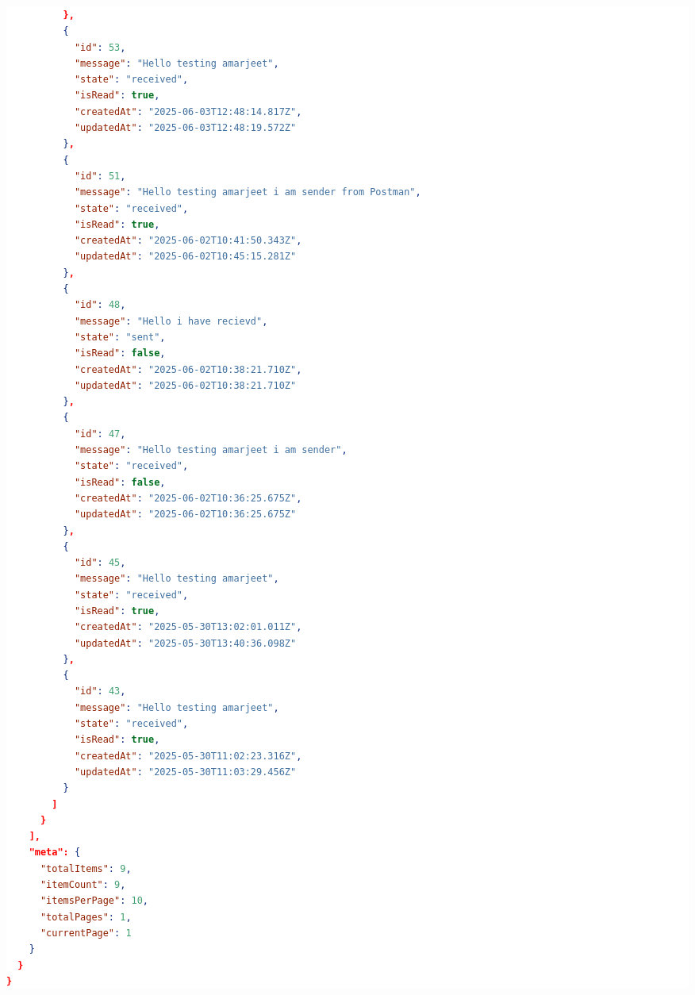 ```json
          },
          {
            "id": 53,
            "message": "Hello testing amarjeet",
            "state": "received",
            "isRead": true,
            "createdAt": "2025-06-03T12:48:14.817Z",
            "updatedAt": "2025-06-03T12:48:19.572Z"
          },
          {
            "id": 51,
            "message": "Hello testing amarjeet i am sender from Postman",
            "state": "received",
            "isRead": true,
            "createdAt": "2025-06-02T10:41:50.343Z",
            "updatedAt": "2025-06-02T10:45:15.281Z"
          },
          {
            "id": 48,
            "message": "Hello i have recievd",
            "state": "sent",
            "isRead": false,
            "createdAt": "2025-06-02T10:38:21.710Z",
            "updatedAt": "2025-06-02T10:38:21.710Z"
          },
          {
            "id": 47,
            "message": "Hello testing amarjeet i am sender",
            "state": "received",
            "isRead": false,
            "createdAt": "2025-06-02T10:36:25.675Z",
            "updatedAt": "2025-06-02T10:36:25.675Z"
          },
          {
            "id": 45,
            "message": "Hello testing amarjeet",
            "state": "received",
            "isRead": true,
            "createdAt": "2025-05-30T13:02:01.011Z",
            "updatedAt": "2025-05-30T13:40:36.098Z"
          },
          {
            "id": 43,
            "message": "Hello testing amarjeet",
            "state": "received",
            "isRead": true,
            "createdAt": "2025-05-30T11:02:23.316Z",
            "updatedAt": "2025-05-30T11:03:29.456Z"
          }
        ]
      }
    ],
    "meta": {
      "totalItems": 9,
      "itemCount": 9,
      "itemsPerPage": 10,
      "totalPages": 1,
      "currentPage": 1
    }
  }
}
```
